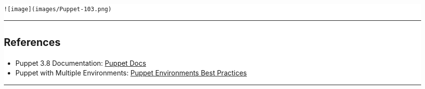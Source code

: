     ![image](images/Puppet-103.png)

---

## **References**

- Puppet 3.8 Documentation: [Puppet Docs](https://puppet.com/docs/puppet/3.8/)
- Puppet with Multiple Environments: [Puppet Environments Best Practices](https://puppet.com/docs/puppet/latest/environments.html)

---